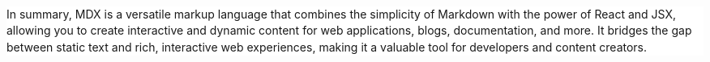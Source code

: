 In summary, MDX is a versatile markup language that combines the simplicity of Markdown with the power of React and JSX, allowing you to create interactive and dynamic content for web applications, blogs, documentation, and more. It bridges the gap between static text and rich, interactive web experiences, making it a valuable tool for developers and content creators.